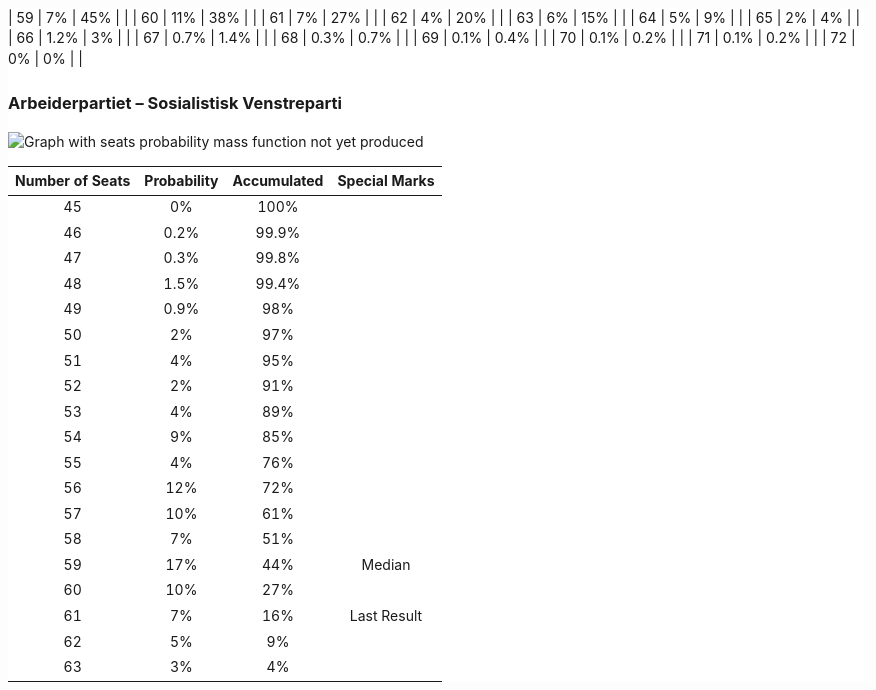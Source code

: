 | 59 | 7% | 45% |  |
| 60 | 11% | 38% |  |
| 61 | 7% | 27% |  |
| 62 | 4% | 20% |  |
| 63 | 6% | 15% |  |
| 64 | 5% | 9% |  |
| 65 | 2% | 4% |  |
| 66 | 1.2% | 3% |  |
| 67 | 0.7% | 1.4% |  |
| 68 | 0.3% | 0.7% |  |
| 69 | 0.1% | 0.4% |  |
| 70 | 0.1% | 0.2% |  |
| 71 | 0.1% | 0.2% |  |
| 72 | 0% | 0% |  |

### Arbeiderpartiet – Sosialistisk Venstreparti

![Graph with seats probability mass function not yet produced](2022-05-09-OpinionPerduco-coalitions-seats-pmf-ap–sv.png "Seats Probability Mass Function")

| Number of Seats | Probability | Accumulated | Special Marks |
|:---------------:|:-----------:|:-----------:|:-------------:|
| 45 | 0% | 100% |  |
| 46 | 0.2% | 99.9% |  |
| 47 | 0.3% | 99.8% |  |
| 48 | 1.5% | 99.4% |  |
| 49 | 0.9% | 98% |  |
| 50 | 2% | 97% |  |
| 51 | 4% | 95% |  |
| 52 | 2% | 91% |  |
| 53 | 4% | 89% |  |
| 54 | 9% | 85% |  |
| 55 | 4% | 76% |  |
| 56 | 12% | 72% |  |
| 57 | 10% | 61% |  |
| 58 | 7% | 51% |  |
| 59 | 17% | 44% | Median |
| 60 | 10% | 27% |  |
| 61 | 7% | 16% | Last Result |
| 62 | 5% | 9% |  |
| 63 | 3% | 4% |  |